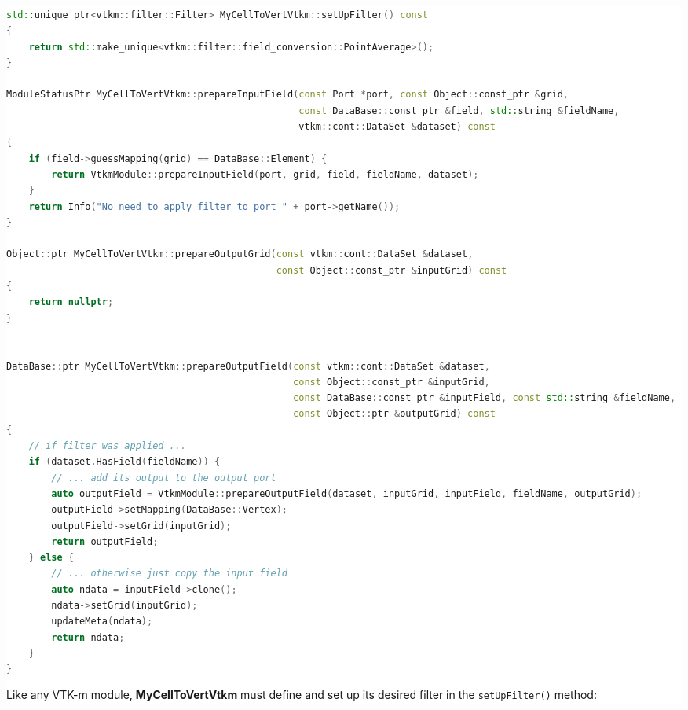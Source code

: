 ```cpp
std::unique_ptr<vtkm::filter::Filter> MyCellToVertVtkm::setUpFilter() const
{
    return std::make_unique<vtkm::filter::field_conversion::PointAverage>();
}

ModuleStatusPtr MyCellToVertVtkm::prepareInputField(const Port *port, const Object::const_ptr &grid,
                                                    const DataBase::const_ptr &field, std::string &fieldName,
                                                    vtkm::cont::DataSet &dataset) const
{
    if (field->guessMapping(grid) == DataBase::Element) {
        return VtkmModule::prepareInputField(port, grid, field, fieldName, dataset);
    }
    return Info("No need to apply filter to port " + port->getName());
}

Object::ptr MyCellToVertVtkm::prepareOutputGrid(const vtkm::cont::DataSet &dataset,
                                                const Object::const_ptr &inputGrid) const
{
    return nullptr;
}


DataBase::ptr MyCellToVertVtkm::prepareOutputField(const vtkm::cont::DataSet &dataset,
                                                   const Object::const_ptr &inputGrid,
                                                   const DataBase::const_ptr &inputField, const std::string &fieldName,
                                                   const Object::ptr &outputGrid) const
{
    // if filter was applied ...
    if (dataset.HasField(fieldName)) {
        // ... add its output to the output port
        auto outputField = VtkmModule::prepareOutputField(dataset, inputGrid, inputField, fieldName, outputGrid);
        outputField->setMapping(DataBase::Vertex);
        outputField->setGrid(inputGrid);
        return outputField;
    } else {
        // ... otherwise just copy the input field
        auto ndata = inputField->clone();
        ndata->setGrid(inputGrid);
        updateMeta(ndata);
        return ndata;
    }
}
```

Like any VTK-m module, **MyCellToVertVtkm** must define and set up its desired filter in the `setUpFilter()` method:
